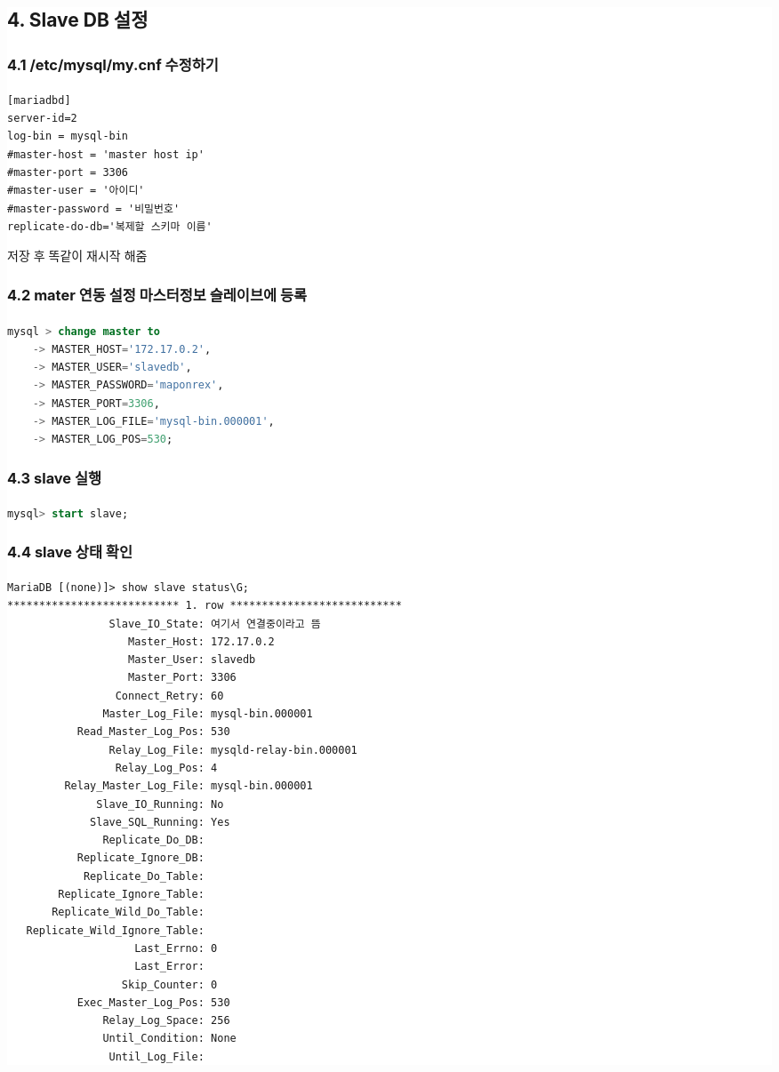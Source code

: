 
## 4. Slave DB 설정

### 4.1 /etc/mysql/my.cnf 수정하기

```
[mariadbd]
server-id=2
log-bin = mysql-bin
#master-host = 'master host ip'
#master-port = 3306
#master-user = '아이디'
#master-password = '비밀번호'
replicate-do-db='복제할 스키마 이름'
```
저장 후 똑같이 재시작 해줌 


### 4.2 mater 연동 설정 마스터정보 슬레이브에 등록

```sql
mysql > change master to
    -> MASTER_HOST='172.17.0.2',
    -> MASTER_USER='slavedb',
    -> MASTER_PASSWORD='maponrex',
    -> MASTER_PORT=3306,
    -> MASTER_LOG_FILE='mysql-bin.000001',
    -> MASTER_LOG_POS=530;
```

### 4.3 slave 실행

```sql
mysql> start slave;
```

### 4.4 slave 상태 확인

```
MariaDB [(none)]> show slave status\G;
*************************** 1. row ***************************
                Slave_IO_State: 여기서 연결중이라고 뜸
                   Master_Host: 172.17.0.2
                   Master_User: slavedb
                   Master_Port: 3306
                 Connect_Retry: 60
               Master_Log_File: mysql-bin.000001
           Read_Master_Log_Pos: 530
                Relay_Log_File: mysqld-relay-bin.000001
                 Relay_Log_Pos: 4
         Relay_Master_Log_File: mysql-bin.000001
              Slave_IO_Running: No
             Slave_SQL_Running: Yes
               Replicate_Do_DB:
           Replicate_Ignore_DB:
            Replicate_Do_Table:
        Replicate_Ignore_Table:
       Replicate_Wild_Do_Table:
   Replicate_Wild_Ignore_Table:
                    Last_Errno: 0
                    Last_Error:
                  Skip_Counter: 0
           Exec_Master_Log_Pos: 530
               Relay_Log_Space: 256
               Until_Condition: None
                Until_Log_File:
```